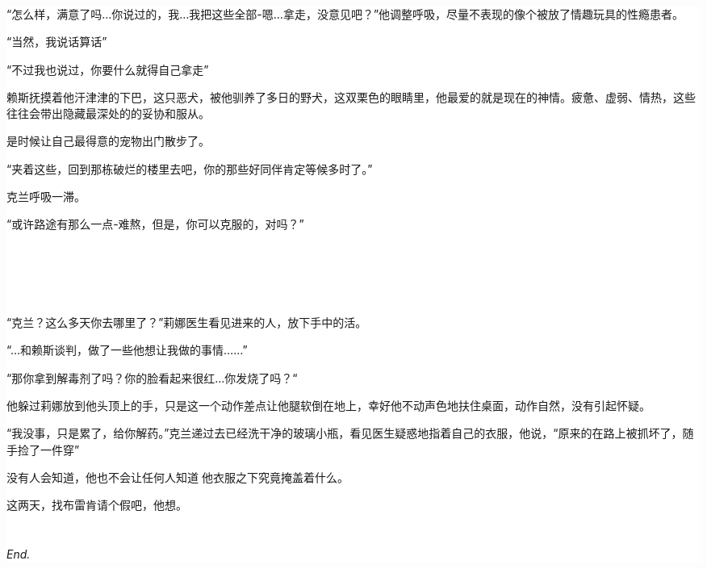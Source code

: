 “怎么样，满意了吗…你说过的，我…我把这些全部-嗯…拿走，没意见吧？”他调整呼吸，尽量不表现的像个被放了情趣玩具的性瘾患者。

“当然，我说话算话”

“不过我也说过，你要什么就得自己拿走”

赖斯抚摸着他汗津津的下巴，这只恶犬，被他驯养了多日的野犬，这双栗色的眼睛里，他最爱的就是现在的神情。疲惫、虚弱、情热，这些往往会带出隐藏最深处的的妥协和服从。

是时候让自己最得意的宠物出门散步了。

“夹着这些，回到那栋破烂的楼里去吧，你的那些好同伴肯定等候多时了。”

克兰呼吸一滞。

“或许路途有那么一点-难熬，但是，你可以克服的，对吗？”
<br><br><br><br><br><br>
“克兰？这么多天你去哪里了？”莉娜医生看见进来的人，放下手中的活。

“…和赖斯谈判，做了一些他想让我做的事情……”

“那你拿到解毒剂了吗？你的脸看起来很红…你发烧了吗？“

他躲过莉娜放到他头顶上的手，只是这一个动作差点让他腿软倒在地上，幸好他不动声色地扶住桌面，动作自然，没有引起怀疑。

“我没事，只是累了，给你解药。”克兰递过去已经洗干净的玻璃小瓶，看见医生疑惑地指着自己的衣服，他说，“原来的在路上被抓坏了，随手捡了一件穿”

没有人会知道，他也不会让任何人知道 他衣服之下究竟掩盖着什么。

这两天，找布雷肯请个假吧，他想。
<br><br><br>
_End._